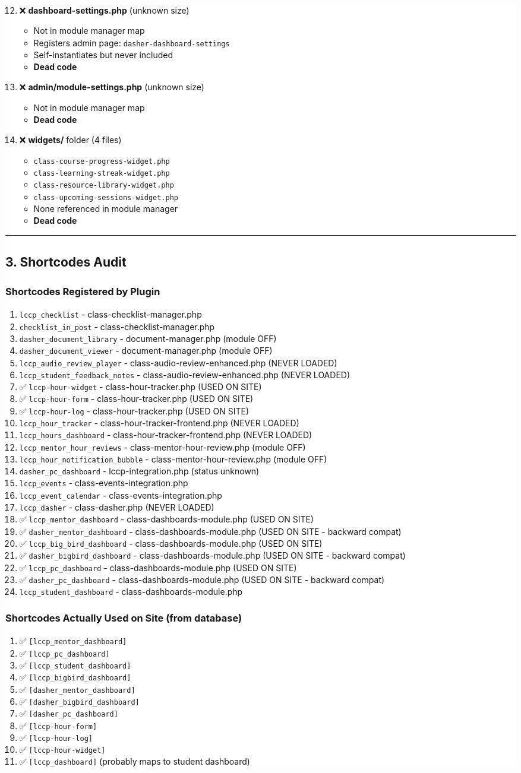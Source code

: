12. ❌ **dashboard-settings.php** (unknown size)
    - Not in module manager map
    - Registers admin page: `dasher-dashboard-settings`
    - Self-instantiates but never included
    - **Dead code**

13. ❌ **admin/module-settings.php** (unknown size)
    - Not in module manager map
    - **Dead code**

14. ❌ **widgets/** folder (4 files)
    - `class-course-progress-widget.php`
    - `class-learning-streak-widget.php`
    - `class-resource-library-widget.php`
    - `class-upcoming-sessions-widget.php`
    - None referenced in module manager
    - **Dead code**

---

## 3. Shortcodes Audit

### Shortcodes Registered by Plugin

1. `lccp_checklist` - class-checklist-manager.php
2. `checklist_in_post` - class-checklist-manager.php
3. `dasher_document_library` - document-manager.php (module OFF)
4. `dasher_document_viewer` - document-manager.php (module OFF)
5. `lccp_audio_review_player` - class-audio-review-enhanced.php (NEVER LOADED)
6. `lccp_student_feedback_notes` - class-audio-review-enhanced.php (NEVER LOADED)
7. ✅ `lccp-hour-widget` - class-hour-tracker.php (USED ON SITE)
8. ✅ `lccp-hour-form` - class-hour-tracker.php (USED ON SITE)
9. ✅ `lccp-hour-log` - class-hour-tracker.php (USED ON SITE)
10. `lccp_hour_tracker` - class-hour-tracker-frontend.php (NEVER LOADED)
11. `lccp_hours_dashboard` - class-hour-tracker-frontend.php (NEVER LOADED)
12. `lccp_mentor_hour_reviews` - class-mentor-hour-review.php (module OFF)
13. `lccp_hour_notification_bubble` - class-mentor-hour-review.php (module OFF)
14. `dasher_pc_dashboard` - lccp-integration.php (status unknown)
15. `lccp_events` - class-events-integration.php
16. `lccp_event_calendar` - class-events-integration.php
17. `lccp_dasher` - class-dasher.php (NEVER LOADED)
18. ✅ `lccp_mentor_dashboard` - class-dashboards-module.php (USED ON SITE)
19. ✅ `dasher_mentor_dashboard` - class-dashboards-module.php (USED ON SITE - backward compat)
20. ✅ `lccp_big_bird_dashboard` - class-dashboards-module.php (USED ON SITE)
21. ✅ `dasher_bigbird_dashboard` - class-dashboards-module.php (USED ON SITE - backward compat)
22. ✅ `lccp_pc_dashboard` - class-dashboards-module.php (USED ON SITE)
23. ✅ `dasher_pc_dashboard` - class-dashboards-module.php (USED ON SITE - backward compat)
24. `lccp_student_dashboard` - class-dashboards-module.php

### Shortcodes Actually Used on Site (from database)

1. ✅ `[lccp_mentor_dashboard]`
2. ✅ `[lccp_pc_dashboard]`
3. ✅ `[lccp_student_dashboard]`
4. ✅ `[lccp_bigbird_dashboard]`
5. ✅ `[dasher_mentor_dashboard]`
6. ✅ `[dasher_bigbird_dashboard]`
7. ✅ `[dasher_pc_dashboard]`
8. ✅ `[lccp-hour-form]`
9. ✅ `[lccp-hour-log]`
10. ✅ `[lccp-hour-widget]`
11. ✅ `[lccp_dashboard]` (probably maps to student dashboard)
